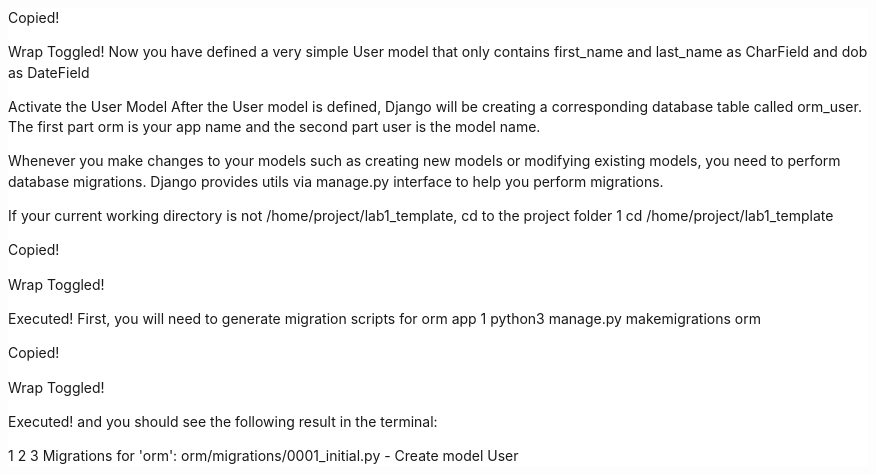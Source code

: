 Copied!

Wrap Toggled!
Now you have defined a very simple User model that only contains first_name and last_name as CharField
and dob as DateField




























Activate the User Model
After the User model is defined, Django will be creating a corresponding database table
called orm_user. The first part orm is your app name and the second part user is the model name.

Whenever you make changes to your models such as creating new models or modifying existing models, you need to perform database migrations. Django provides utils via manage.py interface to help you perform migrations.

If your current working directory is not /home/project/lab1_template, cd to the project folder
1
cd /home/project/lab1_template

Copied!

Wrap Toggled!

Executed!
First, you will need to generate migration scripts for orm app
1
python3 manage.py makemigrations orm

Copied!

Wrap Toggled!

Executed!
and you should see the following result in the terminal:

1
2
3
Migrations for 'orm':
  orm/migrations/0001_initial.py
    - Create model User
